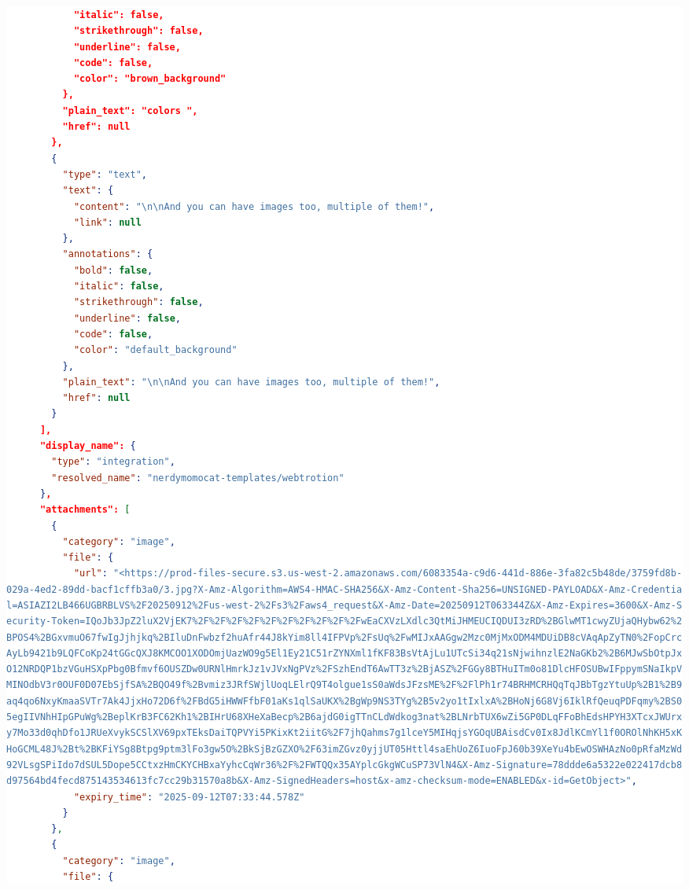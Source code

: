```json
            "italic": false,
            "strikethrough": false,
            "underline": false,
            "code": false,
            "color": "brown_background"
          },
          "plain_text": "colors ",
          "href": null
        },
        {
          "type": "text",
          "text": {
            "content": "\n\nAnd you can have images too, multiple of them!",
            "link": null
          },
          "annotations": {
            "bold": false,
            "italic": false,
            "strikethrough": false,
            "underline": false,
            "code": false,
            "color": "default_background"
          },
          "plain_text": "\n\nAnd you can have images too, multiple of them!",
          "href": null
        }
      ],
      "display_name": {
        "type": "integration",
        "resolved_name": "nerdymomocat-templates/webtrotion"
      },
      "attachments": [
        {
          "category": "image",
          "file": {
            "url": "<https://prod-files-secure.s3.us-west-2.amazonaws.com/6083354a-c9d6-441d-886e-3fa82c5b48de/3759fd8b-029a-4ed2-89dd-bacf1cffb3a0/3.jpg?X-Amz-Algorithm=AWS4-HMAC-SHA256&X-Amz-Content-Sha256=UNSIGNED-PAYLOAD&X-Amz-Credential=ASIAZI2LB466UGBRBLVS%2F20250912%2Fus-west-2%2Fs3%2Faws4_request&X-Amz-Date=20250912T063344Z&X-Amz-Expires=3600&X-Amz-Security-Token=IQoJb3JpZ2luX2VjEK7%2F%2F%2F%2F%2F%2F%2F%2F%2F%2FwEaCXVzLXdlc3QtMiJHMEUCIQDUI3zRD%2BGlwMT1cwyZUjaQHybw62%2BPOS4%2BGxvmuO67fwIgJjhjkq%2BIluDnFwbzf2huAfr44J8kYim8ll4IFPVp%2FsUq%2FwMIJxAAGgw2Mzc0MjMxODM4MDUiDB8cVAqApZyTN0%2FopCrcAyLb9421b9LQFCoKp24tGGcQXJ8KMCOO1XODOmjUazWO9g5El1Ey21C51rZYNXml1fKF83BsVtAjLu1UTcSi34q21sNjwihnzlE2NaGKb2%2B6MJwSbOtpJxO12NRDQP1bzVGuHSXpPbg0Bfmvf6OUSZDw0URNlHmrkJz1vJVxNgPVz%2FSzhEndT6AwTT3z%2BjASZ%2FGGy8BTHuITm0o81DlcHFOSUBwIFppymSNaIkpVMINOdbV3r0OUF0D07EbSjfSA%2BQO49f%2Bvmiz3JRfSWjlUoqLElrQ9T4olgue1sS0aWdsJFzsME%2F%2FlPh1r74BRHMCRHQqTqJBbTgzYtuUp%2B1%2B9aq4qo6NxyKmaaSVTr7Ak4JjxHo72D6f%2FBdG5iHWWFfbF01aKs1qlSaUKX%2BgWp9NS3TYg%2B5v2yo1tIxlxA%2BHoNj6G8Vj6IklRfQeuqPDFqmy%2BS05egIIVNhHIpGPuWg%2BeplKrB3FC62Kh1%2BIHrU68XHeXaBecp%2B6ajdG0igTTnCLdWdkog3nat%2BLNrbTUX6wZi5GP0DLqFFoBhEdsHPYH3XTcxJWUrxy7Mo33d0qhDfo1JRUeXvykSCSlXV69pxTEksDaiTQPVYi5PKixKt2iitG%2F7jhQahms7g1lceY5MIHqjsYGOqUBAisdCv0Ix8JdlKCmYl1f0OROlNhKH5xKHoGCML48J%2Bt%2BKFiYSg8Btpg9ptm3lFo3gw5O%2BkSjBzGZXO%2F63imZGvz0yjjUT05Httl4saEhUoZ6IuoFpJ60b39XeYu4bEwOSWHAzNo0pRfaMzWd92VLsgSPiIdo7dSUL5Dope5CCtxzHmCKYCHBxaYyhcCqWr36%2F%2FWTQQx35AYplcGkgWCuSP73VlN4&X-Amz-Signature=78ddde6a5322e022417dcb8d97564bd4fecd875143534613fc7cc29b31570a8b&X-Amz-SignedHeaders=host&x-amz-checksum-mode=ENABLED&x-id=GetObject>",
            "expiry_time": "2025-09-12T07:33:44.578Z"
          }
        },
        {
          "category": "image",
          "file": {
```